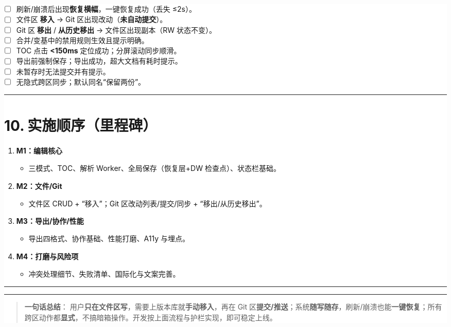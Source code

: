 * [ ] 刷新/崩溃后出现**恢复横幅**，一键恢复成功（丢失 ≤2s）。
* [ ] 文件区 **移入** → Git 区出现改动（**未自动提交**）。
* [ ] Git 区 **移出** / **从历史移出** → 文件区出现副本（RW 状态不变）。
* [ ] 合并/变基中的禁用规则生效且提示明确。
* [ ] TOC 点击 **<150ms** 定位成功；分屏滚动同步顺滑。
* [ ] 导出前强制保存；导出成功，超大文档有耗时提示。
* [ ] 未暂存时无法提交并有提示。
* [ ] 无隐式跨区同步；默认同名“保留两份”。

---

# 10. 实施顺序（里程碑）

1. **M1：编辑核心**

   * 三模式、TOC、解析 Worker、全局保存（恢复层+DW 检查点）、状态栏基础。
2. **M2：文件/Git**

   * 文件区 CRUD + “移入”；Git 区改动列表/提交/同步 + “移出/从历史移出”。
3. **M3：导出/协作/性能**

   * 导出四格式、协作基础、性能打磨、A11y 与埋点。
4. **M4：打磨与风险项**

   * 冲突处理细节、失败清单、国际化与文案完善。

---



---

> **一句话总结**：
> 用户**只在文件区写**，需要上版本库就**手动移入**，再在 Git 区**提交/推送**；系统**随写随存**，刷新/崩溃也能**一键恢复**；所有跨区动作都**显式**，不搞暗箱操作。开发按上面流程与护栏实现，即可稳定上线。

